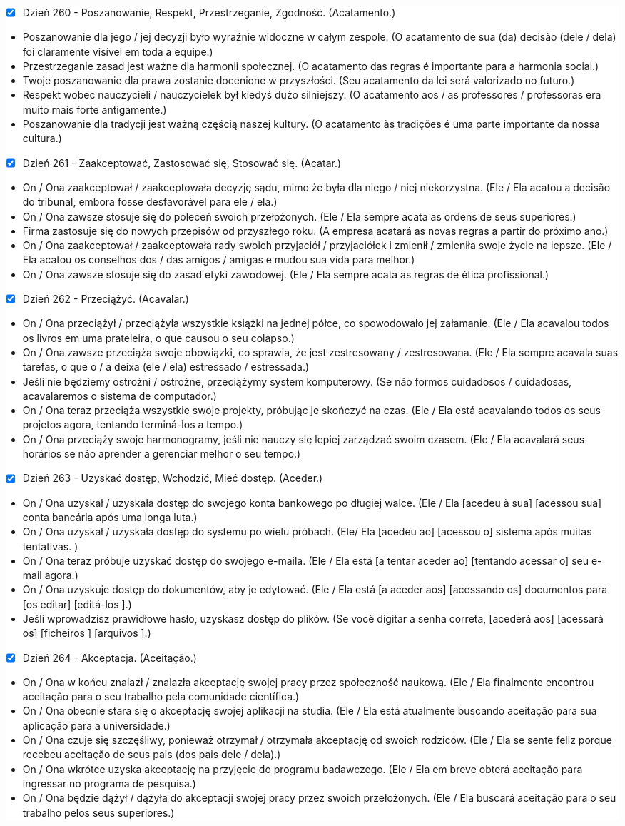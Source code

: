 - [x] Dzień 260 - Poszanowanie, Respekt, Przestrzeganie, Zgodność. (Acatamento.)
 - Poszanowanie dla jego / jej decyzji było wyraźnie widoczne w całym zespole. (O acatamento de sua (da) decisão (dele / dela) foi claramente visível em toda a equipe.)
 - Przestrzeganie zasad jest ważne dla harmonii społecznej. (O acatamento das regras é importante para a harmonia social.)
 - Twoje poszanowanie dla prawa zostanie docenione w przyszłości. (Seu acatamento da lei será valorizado no futuro.)
 - Respekt wobec nauczycieli / nauczycielek był kiedyś dużo silniejszy. (O acatamento aos / as professores / professoras era muito mais forte antigamente.)
 - Poszanowanie dla tradycji jest ważną częścią naszej kultury. (O acatamento às tradições é uma parte importante da nossa cultura.)

- [x] Dzień 261 - Zaakceptować, Zastosować się, Stosować się. (Acatar.)
 - On / Ona  zaakceptował / zaakceptowała decyzję sądu, mimo że była dla niego / niej niekorzystna. (Ele / Ela acatou a decisão do tribunal, embora fosse desfavorável para ele / ela.)
 - On / Ona zawsze stosuje się do poleceń swoich przełożonych. (Ele / Ela sempre acata as ordens de seus superiores.)
 - Firma zastosuje się do nowych przepisów od przyszłego roku. (A empresa acatará as novas regras a partir do próximo ano.)
 - On / Ona zaakceptował / zaakceptowała rady swoich przyjaciół / przyjaciółek i zmienił / zmieniła swoje życie na lepsze. (Ele / Ela acatou os conselhos dos / das amigos / amigas e mudou sua vida para melhor.)
 - On / Ona zawsze stosuje się do zasad etyki zawodowej. (Ele / Ela sempre acata as regras de ética profissional.)

- [x] Dzień 262 - Przeciążyć. (Acavalar.)
 - On / Ona przeciążył / przeciążyła wszystkie książki na jednej półce, co spowodowało jej załamanie. (Ele / Ela acavalou todos os livros em uma prateleira, o que causou o seu colapso.)
 - On / Ona zawsze przeciąża swoje obowiązki, co sprawia, że jest zestresowany / zestresowana. (Ele / Ela sempre acavala suas tarefas, o que o / a deixa (ele / ela) estressado / estressada.)
 - Jeśli nie będziemy ostrożni / ostrożne, przeciążymy system komputerowy. (Se não formos cuidadosos / cuidadosas, acavalaremos o sistema de computador.)
 - On / Ona teraz przeciąża wszystkie swoje projekty, próbując je skończyć na czas. (Ele / Ela está acavalando todos os seus projetos agora, tentando terminá-los a tempo.)
 - On / Ona przeciąży swoje harmonogramy, jeśli nie nauczy się lepiej zarządzać swoim czasem. (Ele / Ela acavalará seus horários se não aprender a gerenciar melhor o seu tempo.)

- [x] Dzień 263 - Uzyskać dostęp, Wchodzić, Mieć dostęp. (Aceder.)
 - On / Ona uzyskał / uzyskała dostęp do swojego konta bankowego po długiej walce. (Ele / Ela [acedeu à sua] [acessou sua] conta bancária após uma longa luta.)
 - On / Ona uzyskał / uzyskała dostęp do systemu po wielu próbach. (Ele/ Ela [acedeu ao] [acessou o] sistema após muitas tentativas. )
 - On / Ona teraz próbuje uzyskać dostęp do swojego e-maila. (Ele / Ela está [a tentar aceder ao] [tentando acessar o] seu e-mail agora.)
 - On / Ona uzyskuje dostęp do dokumentów, aby je edytować. (Ele / Ela está [a aceder aos] [acessando os] documentos para [os editar] [editá-los ].)
 - Jeśli wprowadzisz prawidłowe hasło, uzyskasz dostęp do plików. (Se você digitar a senha correta, [acederá aos] [acessará os] [ficheiros ] [arquivos ].)

- [x] Dzień 264 - Akceptacja. (Aceitação.)
 - On / Ona w końcu znalazł / znalazła akceptację swojej pracy przez społeczność naukową. (Ele / Ela finalmente encontrou aceitação para o seu trabalho pela comunidade científica.)
 - On / Ona obecnie stara się o akceptację swojej aplikacji na studia. (Ele / Ela está atualmente buscando aceitação para sua aplicação para a universidade.)
 - On / Ona czuje się szczęśliwy, ponieważ otrzymał / otrzymała akceptację od swoich rodziców. (Ele / Ela se sente feliz porque recebeu aceitação de seus pais (dos pais dele / dela).)
 - On / Ona wkrótce uzyska akceptację na przyjęcie do programu badawczego. (Ele / Ela em breve obterá aceitação para ingressar no programa de pesquisa.)
 - On / Ona będzie dążył / dążyła do akceptacji swojej pracy przez swoich przełożonych. (Ele / Ela buscará aceitação para o seu trabalho pelos seus superiores.)
